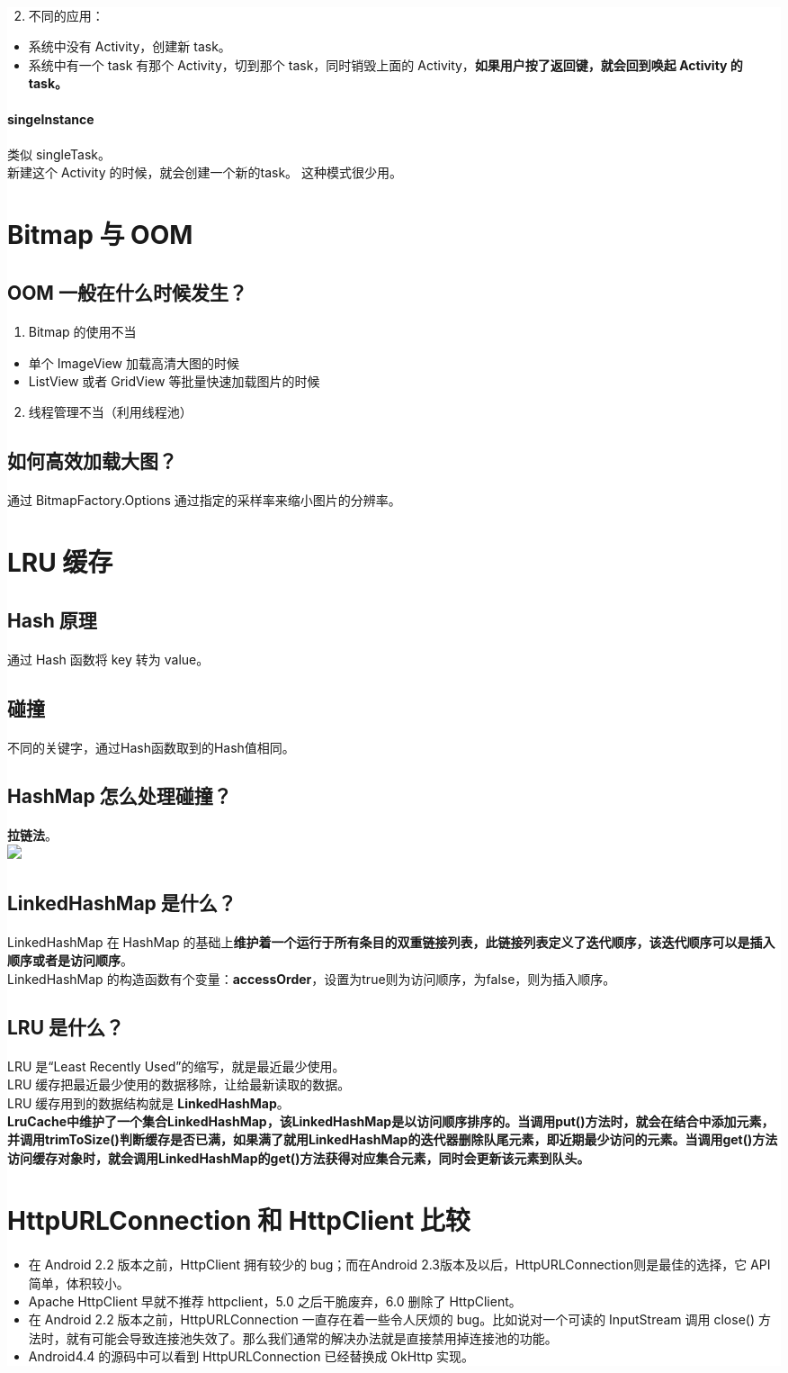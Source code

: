 2. 不同的应用：
  - 系统中没有 Activity，创建新 task。
  - 系统中有一个 task 有那个 Activity，切到那个 task，同时销毁上面的 Activity，**如果用户按了返回键，就会回到唤起 Activity 的 task。**

#### singeInstance
类似 singleTask。    
新建这个 Activity 的时候，就会创建一个新的task。
这种模式很少用。

# Bitmap 与 OOM
## OOM 一般在什么时候发生？
1. Bitmap 的使用不当
 - 单个 ImageView 加载高清大图的时候
 - ListView 或者 GridView 等批量快速加载图片的时候
  
2. 线程管理不当（利用线程池）

## 如何高效加载大图？
通过 BitmapFactory.Options 通过指定的采样率来缩小图片的分辨率。

# LRU 缓存
## Hash 原理
通过 Hash 函数将 key 转为 value。

## 碰撞
不同的关键字，通过Hash函数取到的Hash值相同。

## HashMap 怎么处理碰撞？
**拉链法**。    
![](http://double0291.github.io/Collection/collision_1.png)

## LinkedHashMap 是什么？
LinkedHashMap 在 HashMap 的基础上**维护着一个运行于所有条目的双重链接列表，此链接列表定义了迭代顺序，该迭代顺序可以是插入顺序或者是访问顺序**。    
LinkedHashMap 的构造函数有个变量：**accessOrder**，设置为true则为访问顺序，为false，则为插入顺序。

## LRU 是什么？
LRU 是“Least Recently Used”的缩写，就是最近最少使用。    
LRU 缓存把最近最少使用的数据移除，让给最新读取的数据。    
LRU 缓存用到的数据结构就是 **LinkedHashMap**。    
**LruCache中维护了一个集合LinkedHashMap，该LinkedHashMap是以访问顺序排序的。当调用put()方法时，就会在结合中添加元素，并调用trimToSize()判断缓存是否已满，如果满了就用LinkedHashMap的迭代器删除队尾元素，即近期最少访问的元素。当调用get()方法访问缓存对象时，就会调用LinkedHashMap的get()方法获得对应集合元素，同时会更新该元素到队头。**

# HttpURLConnection 和 HttpClient 比较
- 在 Android 2.2 版本之前，HttpClient 拥有较少的 bug；而在Android 2.3版本及以后，HttpURLConnection则是最佳的选择，它 API 简单，体积较小。
-  Apache HttpClient 早就不推荐 httpclient，5.0 之后干脆废弃，6.0 删除了 HttpClient。
-  在 Android 2.2 版本之前，HttpURLConnection 一直存在着一些令人厌烦的 bug。比如说对一个可读的 InputStream 调用 close() 方法时，就有可能会导致连接池失效了。那么我们通常的解决办法就是直接禁用掉连接池的功能。
-  Android4.4 的源码中可以看到 HttpURLConnection 已经替换成 OkHttp 实现。
